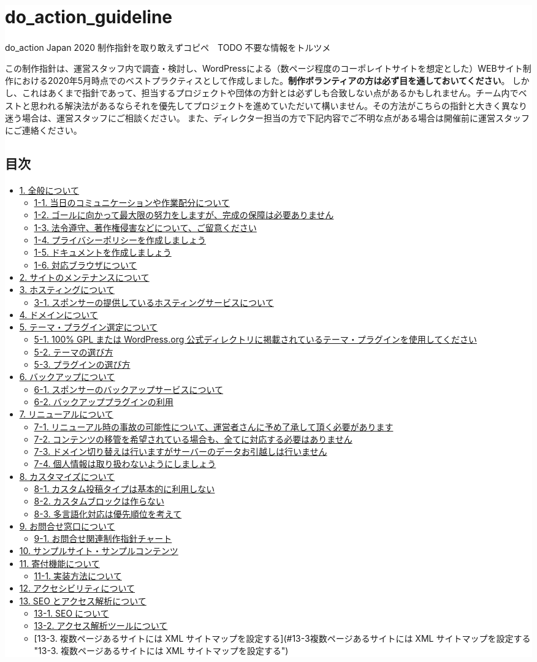 # do_action_guideline
do_action Japan 2020 制作指針を取り敢えずコピペ　TODO 不要な情報をトルツメ


この制作指針は、運営スタッフ内で調査・検討し、WordPressによる（数ページ程度のコーポレイトサイトを想定とした）WEBサイト制作における2020年5月時点でのベストプラクティスとして作成しました。**制作ボランティアの方は必ず目を通しておいてください**。 しかし、これはあくまで指針であって、担当するプロジェクトや団体の方針とは必ずしも合致しない点があるかもしれません。チーム内でベストと思われる解決法があるならそれを優先してプロジェクトを進めていただいて構いません。その方法がこちらの指針と大きく異なり迷う場合は、運営スタッフにご相談ください。 また、ディレクター担当の方で下記内容でご不明な点がある場合は開催前に運営スタッフにご連絡ください。

目次
--

*   [1\. 全般について](#1-全般について "1. 全般について")
    *   [1-1. 当日のコミュニケーションや作業配分について](#1-1-当日のコミュニケーションや作業配分について "1-1. 当日のコミュニケーションや作業配分について")
    *   [1-2. ゴールに向かって最大限の努力をしますが、完成の保障は必要ありません](#1-2-ゴールに向かって最大限の努力をしますが、完成の保障は必要ありません "1-2. ゴールに向かって最大限の努力をしますが、完成の保障は必要ありません")
    *   [1-3. 法令遵守、著作権侵害などについて、ご留意ください](#1-3-法令遵守、著作権侵害などについて、ご留意ください "1-3. 法令遵守、著作権侵害などについて、ご留意ください")
    *   [1-4. プライバシーポリシーを作成しましょう](#1-4-プライバシーポリシーを作成しましょう "1-4. プライバシーポリシーを作成しましょう")
    *   [1-5. ドキュメントを作成しましょう](#1-5-ドキュメントを作成しましょう "1-5. ドキュメントを作成しましょう")
    *   [1-6. 対応ブラウザについて](#1-6-対応ブラウザについて "1-6. 対応ブラウザについて")
*   [2\. サイトのメンテナンスについて](#2-サイトのメンテナンスについて "2. サイトのメンテナンスについて")
*   [3\. ホスティングについて](#3-ホスティングについて "3. ホスティングについて")
    *   [3-1. スポンサーの提供しているホスティングサービスについて](#3-1-スポンサーの提供しているホスティングサービスについて "3-1. スポンサーの提供しているホスティングサービスについて")
*   [4\. ドメインについて](#4-ドメインについて "4. ドメインについて")
*   [5\. テーマ・プラグイン選定について](#5-テーマ・プラグイン選定について "5. テーマ・プラグイン選定について")
    *   [5-1. 100% GPL または WordPress.org 公式ディレクトリに掲載されているテーマ・プラグインを使用してください](#5-1-100-GPL-または-WordPressorg-公式ディレクトリに掲載されているテーマ・プラグインを使用してください "5-1. 100% GPL または WordPress.org 公式ディレクトリに掲載されているテーマ・プラグインを使用してください")
    *   [5-2. テーマの選び方](#5-2-テーマの選び方 "5-2. テーマの選び方")
    *   [5-3. プラグインの選び方](#5-3-プラグインの選び方 "5-3. プラグインの選び方")
*   [6\. バックアップについて](#6-バックアップについて "6. バックアップについて")
    *   [6-1. スポンサーのバックアップサービスについて](#6-1-スポンサーのバックアップサービスについて "6-1. スポンサーのバックアップサービスについて")
    *   [6-2. バックアッププラグインの利用](#6-2-バックアッププラグインの利用 "6-2. バックアッププラグインの利用")
*   [7\. リニューアルについて](#7-リニューアルについて "7. リニューアルについて")
    *   [7-1. リニューアル時の事故の可能性について、運営者さんに予め了承して頂く必要があります](#7-1-リニューアル時の事故の可能性について、運営者さんに予め了承して頂く必要があります "7-1. リニューアル時の事故の可能性について、運営者さんに予め了承して頂く必要があります")
    *   [7-2. コンテンツの移管を希望されている場合も、全てに対応する必要はありません](#7-2-コンテンツの移管を希望されている場合も、全てに対応する必要はありません "7-2. コンテンツの移管を希望されている場合も、全てに対応する必要はありません")
    *   [7-3. ドメイン切り替えは行いますがサーバーのデータお引越しは行いません](#7-3-ドメイン切り替えは行いますがサーバーのデータお引越しは行いません "7-3. ドメイン切り替えは行いますがサーバーのデータお引越しは行いません")
    *   [7-4. 個人情報は取り扱わないようにしましょう](#7-4-個人情報は取り扱わないようにしましょう "7-4. 個人情報は取り扱わないようにしましょう")
*   [8\. カスタマイズについて](#8-カスタマイズについて "8. カスタマイズについて")
    *   [8-1. カスタム投稿タイプは基本的に利用しない](#8-1-カスタム投稿タイプは基本的に利用しない "8-1. カスタム投稿タイプは基本的に利用しない")
    *   [8-2. カスタムブロックは作らない](#8-2-カスタムブロックは作らない "8-2. カスタムブロックは作らない")
    *   [8-3. 多言語化対応は優先順位を考えて](#8-3-多言語化対応は優先順位を考えて "8-3. 多言語化対応は優先順位を考えて")
*   [9\. お問合せ窓口について](#9-お問合せ窓口について "9. お問合せ窓口について")
    *   [9-1. お問合せ関連制作指針チャート](#9-1-お問合せ関連制作指針チャート "9-1. お問合せ関連制作指針チャート")
*   [10\. サンプルサイト・サンプルコンテンツ](#10-サンプルサイト・サンプルコンテンツ "10. サンプルサイト・サンプルコンテンツ")
*   [11\. 寄付機能について](#11-寄付について "11. 寄付について")
    *   [11-1. 実装方法について](#11-1実装方法について "実装方法について")
*   [12\. アクセシビリティについて](#12-アクセシビリティについて "12. アクセシビリティについて")
*   [13\. SEO とアクセス解析について](#13-SEOとアクセス解析について "13. SEO とアクセス解析について")
    *   [13-1. SEO について](#13-1SEOについて "13-1. SEO について")
    *   [13-2. アクセス解析ツールについて](#13-2アクセス解析ツールについて "13-2. アクセス解析ツールについて")
    *   [13-3. 複数ページあるサイトには XML サイトマップを設定する](#13-3複数ページあるサイトには XML サイトマップを設定する "13-3. 複数ページあるサイトには XML サイトマップを設定する")

